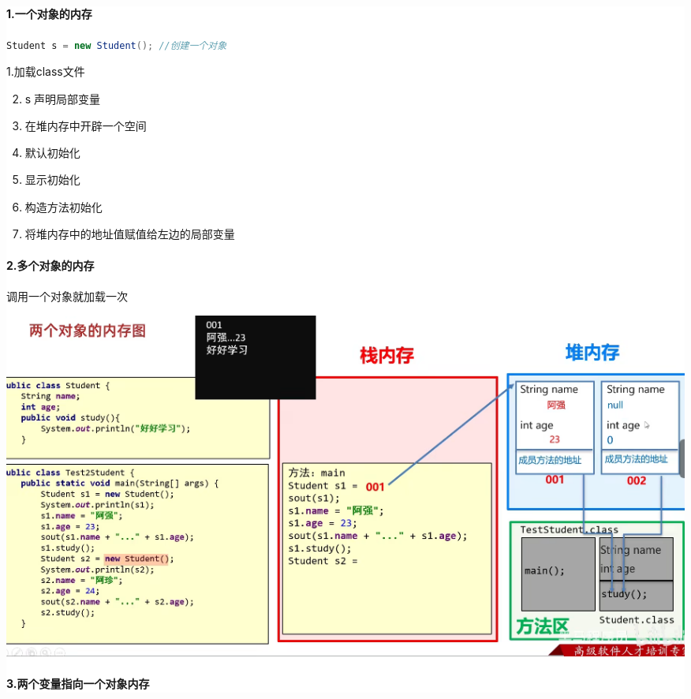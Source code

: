 

#### 1.一个对象的内存

```java
Student s = new Student(); //创建一个对象
```

   1.加载class文件

2.  s 声明局部变量

3. 在堆内存中开辟一个空间
4. 默认初始化
5. 显示初始化
6. 构造方法初始化
7. 将堆内存中的地址值赋值给左边的局部变量

#### 2.多个对象的内存

调用一个对象就加载一次

![](img\两个对象的内存图.png)



#### 3.两个变量指向一个对象内存
